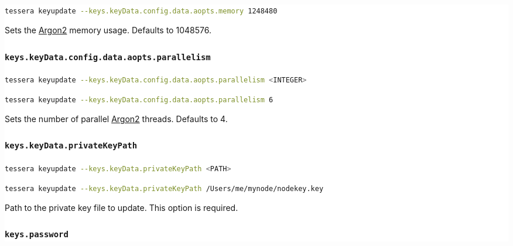   </TabItem>
  <TabItem value="Example" label="Example" >

```bash
tessera keyupdate --keys.keyData.config.data.aopts.memory 1248480
```

  </TabItem>
</Tabs>

Sets the [Argon2] memory usage. Defaults to 1048576.

### `keys.keyData.config.data.aopts.parallelism`

<Tabs>

  <TabItem value="Syntax" label="Syntax" default>

```bash
tessera keyupdate --keys.keyData.config.data.aopts.parallelism <INTEGER>
```

  </TabItem>
  <TabItem value="Example" label="Example" >

```bash
tessera keyupdate --keys.keyData.config.data.aopts.parallelism 6
```

  </TabItem>
</Tabs>

Sets the number of parallel [Argon2] threads. Defaults to 4.

### `keys.keyData.privateKeyPath`

<Tabs>

  <TabItem value="Syntax" label="Syntax" default>

```bash
tessera keyupdate --keys.keyData.privateKeyPath <PATH>
```

  </TabItem>
  <TabItem value="Example" label="Example" >

```bash
tessera keyupdate --keys.keyData.privateKeyPath /Users/me/mynode/nodekey.key
```

  </TabItem>
</Tabs>

Path to the private key file to update. This option is required.

### `keys.password`

<Tabs>

  <TabItem value="Syntax" label="Syntax" default>


[default Argon2 configuration]: ../../HowTo/Configure/Keys/Secure-Keys.md
[Encryption type]: ../../HowTo/Configure/Cryptographic-elliptic-curves.md
[generate one or more key pairs]: ../../HowTo/Generate-Keys/Generate-Keys.md
[AppRole]: https://www.vaultproject.io/docs/auth/approle
[Argon2]: https://github.com/P-H-C/phc-winner-argon2
[Update the password or encryption options]: ../../HowTo/Generate-Keys/File-Stored-Keys.md#updating-password-protected-private-keys